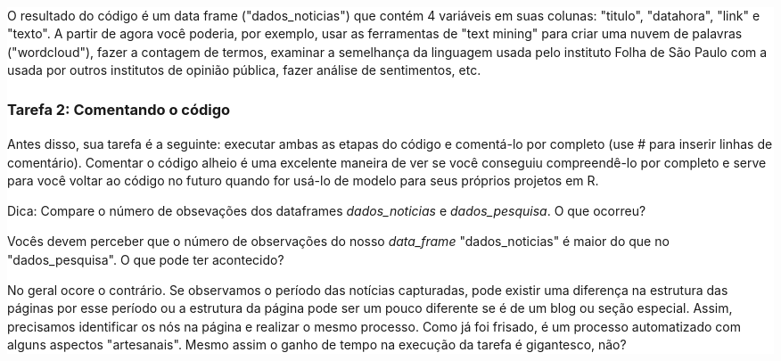 O resultado do código é um data frame ("dados_noticias") que contém 4 variáveis em suas colunas: "titulo", "datahora", "link" e "texto". A partir de agora você poderia, por exemplo, usar as ferramentas de "text mining" para criar uma nuvem de palavras ("wordcloud"), fazer a contagem de termos, examinar a semelhança da linguagem usada pelo instituto Folha de São Paulo com a usada por outros institutos de opinião pública, fazer análise de sentimentos, etc.

### Tarefa 2: Comentando o código

Antes disso, sua tarefa é a seguinte: executar ambas as etapas do código e comentá-lo por completo (use \# para inserir linhas de comentário). Comentar o código alheio é uma excelente maneira de ver se você conseguiu compreendê-lo por completo e serve para você voltar ao código no futuro quando for usá-lo de modelo para seus próprios projetos em R.

Dica: Compare o número de obsevações dos dataframes *dados_noticias* e *dados_pesquisa*. O que ocorreu?

```{r}

```

Vocês devem perceber que o número de observações do nosso *data_frame* "dados_noticias" é maior do que no "dados_pesquisa". O que pode ter acontecido?

No geral ocore o contrário. Se observamos o período das notícias capturadas, pode existir uma diferença na estrutura das páginas por esse período ou a estrutura da página pode ser um pouco diferente se é de um blog ou seção especial. Assim, precisamos identificar os nós na página e realizar o mesmo processo. Como já foi frisado, é um processo automatizado com alguns aspectos "artesanais". Mesmo assim o ganho de tempo na execução da tarefa é gigantesco, não?
